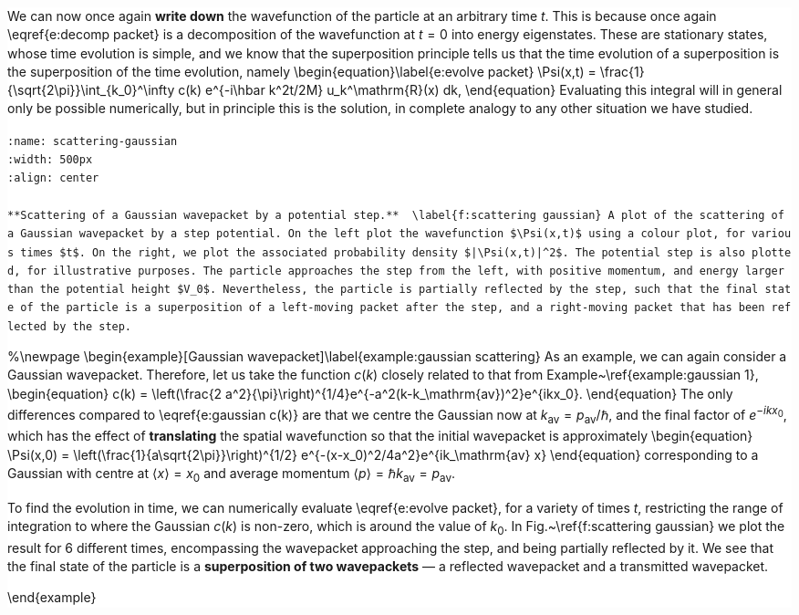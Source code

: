 
We can now once again **write down** the wavefunction of the particle at an arbitrary time $t$. This is because once again \eqref{e:decomp packet} is a decomposition of the wavefunction at $t = 0$ into energy eigenstates. These are stationary states, whose time evolution is simple, and we know that the superposition principle tells us that the time evolution of a superposition is the superposition of the time evolution, namely 
\begin{equation}\label{e:evolve packet}
\Psi(x,t) = \frac{1}{\sqrt{2\pi}}\int_{k_0}^\infty c(k) e^{-i\hbar k^2t/2M} u_k^\mathrm{R}(x) dk, 
\end{equation}
Evaluating this integral will in general only be possible numerically, but in principle this is the solution, in complete analogy to any other situation we have studied.  

````{figure} ./Pictures/scattering-gaussian.svg
:name: scattering-gaussian
:width: 500px
:align: center

**Scattering of a Gaussian wavepacket by a potential step.**  \label{f:scattering gaussian} A plot of the scattering of a Gaussian wavepacket by a step potential. On the left plot the wavefunction $\Psi(x,t)$ using a colour plot, for various times $t$. On the right, we plot the associated probability density $|\Psi(x,t)|^2$. The potential step is also plotted, for illustrative purposes. The particle approaches the step from the left, with positive momentum, and energy larger than the potential height $V_0$. Nevertheless, the particle is partially reflected by the step, such that the final state of the particle is a superposition of a left-moving packet after the step, and a right-moving packet that has been reflected by the step.
````

%\newpage
\begin{example}[Gaussian wavepacket]\label{example:gaussian scattering}
As an example, we can again consider a Gaussian wavepacket. Therefore, let us take the function $c(k)$ closely related to that from Example~\ref{example:gaussian 1},
\begin{equation}
c(k) = \left(\frac{2 a^2}{\pi}\right)^{1/4}e^{-a^2(k-k_\mathrm{av})^2}e^{ikx_0}.
\end{equation}
The only differences compared to \eqref{e:gaussian c(k)} are that we centre the Gaussian now at $k_\mathrm{av} = p_\mathrm{av}/\hbar$, and the final factor of $e^{-ikx_0}$, which has the effect of **translating** the spatial wavefunction so that the initial wavepacket is approximately
	\begin{equation}
\Psi(x,0) = \left(\frac{1}{a\sqrt{2\pi}}\right)^{1/2} e^{-(x-x_0)^2/4a^2}e^{ik_\mathrm{av} x}
\end{equation}
corresponding to a Gaussian with centre at $\langle x \rangle = x_0$ and average momentum $\langle p \rangle = \hbar k_\mathrm{av} = p_\mathrm{av}$. 

To find the evolution in time, we can numerically evaluate \eqref{e:evolve packet}, for a variety of times $t$, restricting the range of integration to where the Gaussian $c(k)$ is non-zero, which is around the value of $k_0$. In Fig.~\ref{f:scattering gaussian} we plot the result for 6 different times, encompassing the wavepacket approaching the step, and being partially reflected by it. We see that the final state of the particle is a **superposition of two wavepackets** — a reflected wavepacket and a transmitted wavepacket. 

\end{example}




